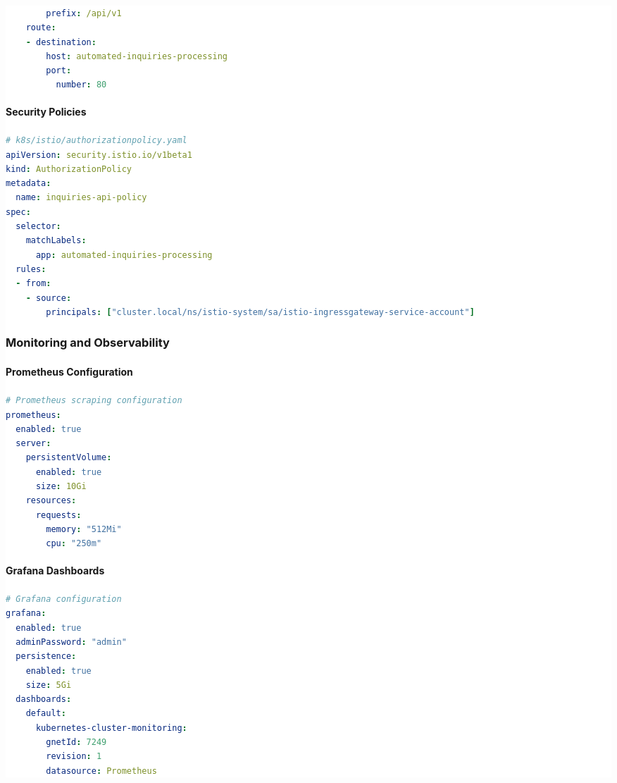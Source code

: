 ```yaml
        prefix: /api/v1
    route:
    - destination:
        host: automated-inquiries-processing
        port:
          number: 80
```

#### Security Policies

```yaml
# k8s/istio/authorizationpolicy.yaml
apiVersion: security.istio.io/v1beta1
kind: AuthorizationPolicy
metadata:
  name: inquiries-api-policy
spec:
  selector:
    matchLabels:
      app: automated-inquiries-processing
  rules:
  - from:
    - source:
        principals: ["cluster.local/ns/istio-system/sa/istio-ingressgateway-service-account"]
```

### Monitoring and Observability

#### Prometheus Configuration

```yaml
# Prometheus scraping configuration
prometheus:
  enabled: true
  server:
    persistentVolume:
      enabled: true
      size: 10Gi
    resources:
      requests:
        memory: "512Mi"
        cpu: "250m"
```

#### Grafana Dashboards

```yaml
# Grafana configuration
grafana:
  enabled: true
  adminPassword: "admin"
  persistence:
    enabled: true
    size: 5Gi
  dashboards:
    default:
      kubernetes-cluster-monitoring:
        gnetId: 7249
        revision: 1
        datasource: Prometheus
```
